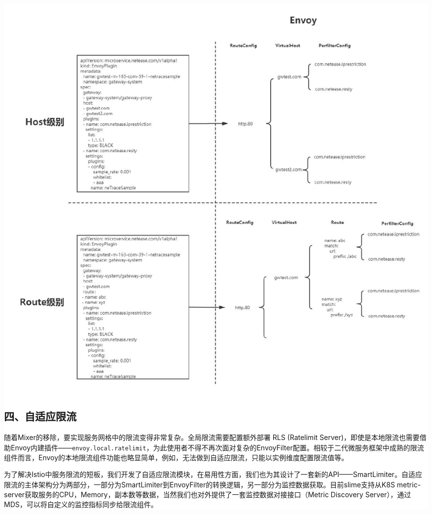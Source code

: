 ![](../../assets/img/blog-1-overview/7.jpg)



## 四、自适应限流

随着Mixer的移除，要实现服务网格中的限流变得非常复杂。全局限流需要配置额外部署 RLS (Ratelimit Server)，即使是本地限流也需要借助Envoy内建插件——`envoy.local.ratelimit`，为此使用者不得不再次面对复杂的EnvoyFilter配置。相较于二代微服务框架中成熟的限流组件而言，Envoy的本地限流组件功能也略显简单，例如，无法做到自适应限流，只能以实例维度配置限流值等。

为了解决Istio中服务限流的短板，我们开发了自适应限流模块，在易用性方面，我们也为其设计了一套新的API——SmartLimiter。自适应限流的主体架构分为两部分，一部分为SmartLimiter到EnvoyFilter的转换逻辑，另一部分为监控数据获取。目前slime支持从K8S metric-server获取服务的CPU，Memory，副本数等数据，当然我们也对外提供了一套监控数据对接接口（Metric Discovery Server），通过MDS，可以将自定义的监控指标同步给限流组件。
